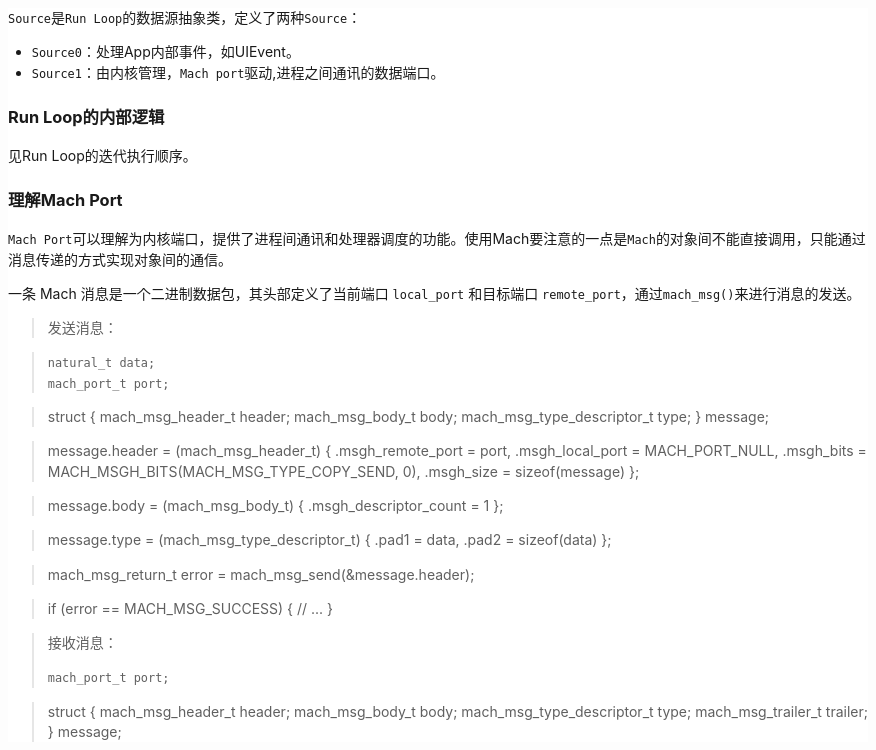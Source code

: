
`Source`是`Run Loop`的数据源抽象类，定义了两种`Source`：
- `Source0`：处理App内部事件，如UIEvent。
- `Source1`：由内核管理，`Mach port`驱动,进程之间通讯的数据端口。

### Run Loop的内部逻辑

见Run Loop的迭代执行顺序。

### 理解Mach Port

`Mach Port`可以理解为内核端口，提供了进程间通讯和处理器调度的功能。使用Mach要注意的一点是`Mach`的对象间不能直接调用，只能通过消息传递的方式实现对象间的通信。

一条 Mach 消息是一个二进制数据包，其头部定义了当前端口 `local_port` 和目标端口 `remote_port`，通过`mach_msg()`来进行消息的发送。

> 发送消息：

> ```
> natural_t data;
> mach_port_t port;

> struct {
    mach_msg_header_t header;
    mach_msg_body_t body;
    mach_msg_type_descriptor_t type;
> } message;

> message.header = (mach_msg_header_t) {
    .msgh_remote_port = port,
    .msgh_local_port = MACH_PORT_NULL,
    .msgh_bits = MACH_MSGH_BITS(MACH_MSG_TYPE_COPY_SEND, 0),
    .msgh_size = sizeof(message)
> };

> message.body = (mach_msg_body_t) {
    .msgh_descriptor_count = 1
> };

> message.type = (mach_msg_type_descriptor_t) {
    .pad1 = data,
    .pad2 = sizeof(data)
> };

> mach_msg_return_t error = mach_msg_send(&message.header);

> if (error == MACH_MSG_SUCCESS) {
    // ...
> }
> ```


> 接收消息：
> 
> ```
> mach_port_t port;

> struct {
    mach_msg_header_t header;
    mach_msg_body_t body;
    mach_msg_type_descriptor_t type;
    mach_msg_trailer_t trailer;
> } message;
